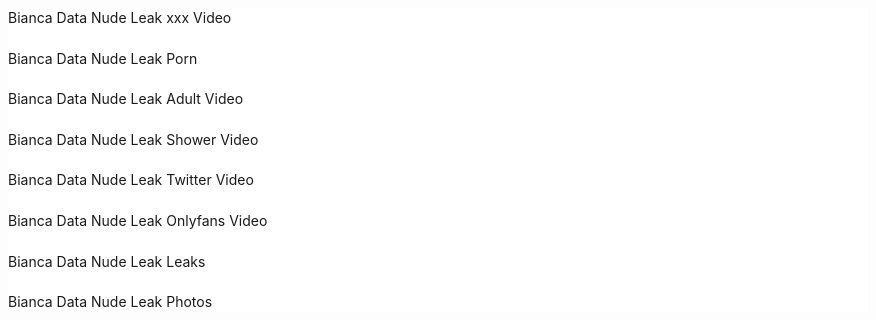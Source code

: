 Bianca Data Nude Leak xxx Video
<br><br>
Bianca Data Nude Leak Porn
<br><br>
Bianca Data Nude Leak Adult Video
<br><br>
Bianca Data Nude Leak Shower Video
<br><br>
Bianca Data Nude Leak Twitter Video
<br><br>
Bianca Data Nude Leak Onlyfans Video
<br><br>
Bianca Data Nude Leak Leaks
<br><br>
Bianca Data Nude Leak Photos